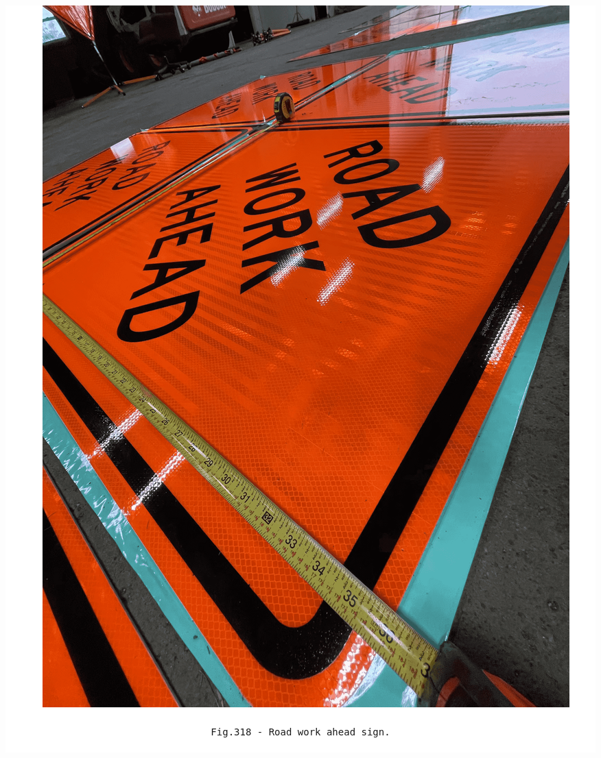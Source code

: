 <pre align="center">
  <img src="./Images/IMG_4114.png">
  <figcaption>Fig.318 - Road work ahead sign.</figcaption>
</pre>
